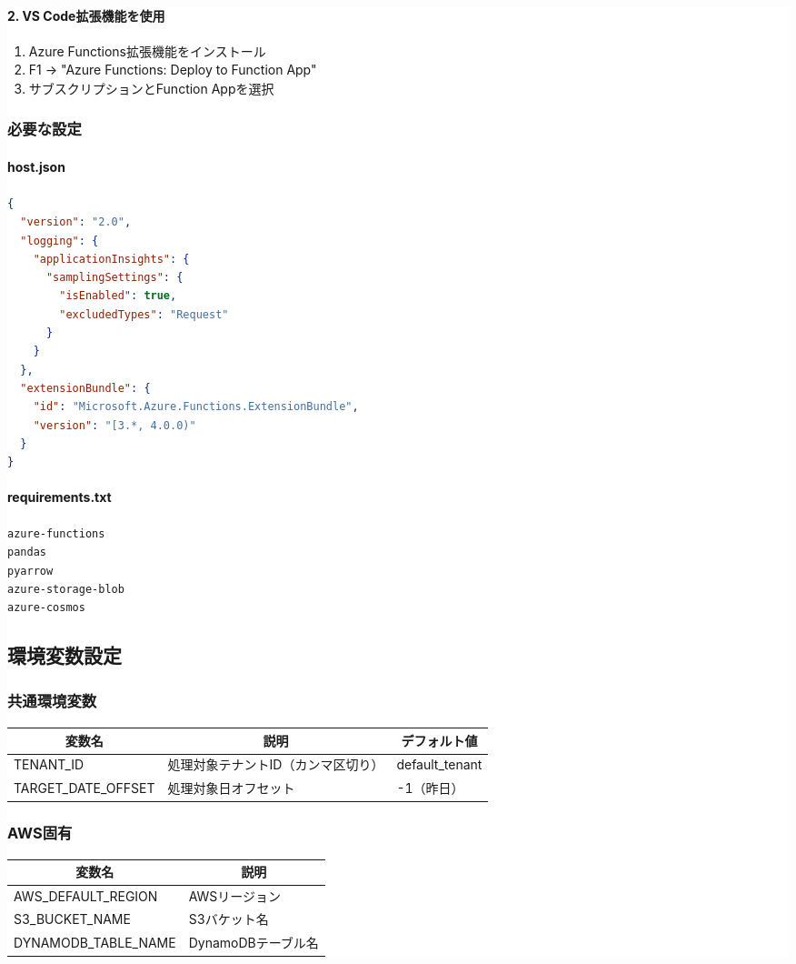 #### 2. VS Code拡張機能を使用

1. Azure Functions拡張機能をインストール
2. F1 → "Azure Functions: Deploy to Function App"
3. サブスクリプションとFunction Appを選択

### 必要な設定

#### host.json
```json
{
  "version": "2.0",
  "logging": {
    "applicationInsights": {
      "samplingSettings": {
        "isEnabled": true,
        "excludedTypes": "Request"
      }
    }
  },
  "extensionBundle": {
    "id": "Microsoft.Azure.Functions.ExtensionBundle",
    "version": "[3.*, 4.0.0)"
  }
}
```

#### requirements.txt
```txt
azure-functions
pandas
pyarrow
azure-storage-blob
azure-cosmos
```

## 環境変数設定

### 共通環境変数

| 変数名 | 説明 | デフォルト値 |
|--------|------|------------|
| TENANT_ID | 処理対象テナントID（カンマ区切り） | default_tenant |
| TARGET_DATE_OFFSET | 処理対象日オフセット | -1（昨日） |

### AWS固有

| 変数名 | 説明 |
|--------|------|
| AWS_DEFAULT_REGION | AWSリージョン |
| S3_BUCKET_NAME | S3バケット名 |
| DYNAMODB_TABLE_NAME | DynamoDBテーブル名 |
